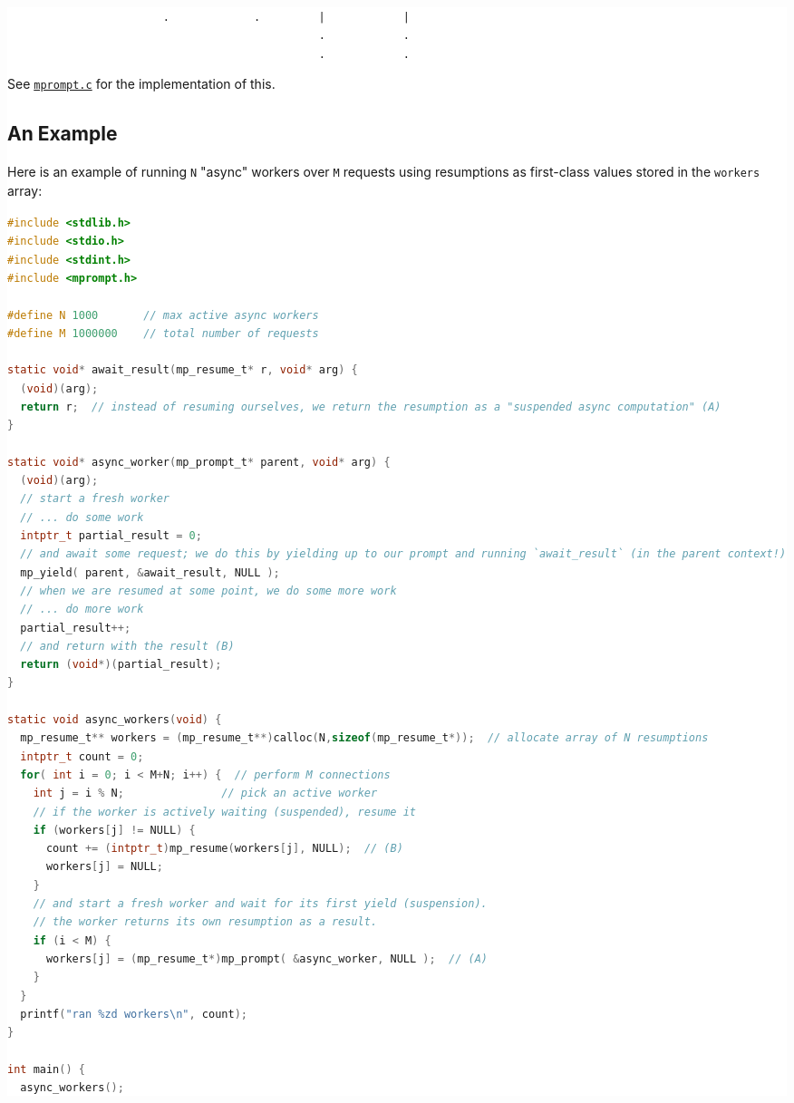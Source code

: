 ```ioke
                        .             .         |            |
                                                .            .
                                                .            .
```

See [`mprompt.c`](src/mprompt/mprompt.c) for the implementation of this.

## An Example

Here is an example of running `N` "async" workers over `M` requests
using resumptions as first-class values stored in the `workers` array:

```C
#include <stdlib.h>
#include <stdio.h>
#include <stdint.h>
#include <mprompt.h>

#define N 1000       // max active async workers
#define M 1000000    // total number of requests

static void* await_result(mp_resume_t* r, void* arg) {
  (void)(arg);
  return r;  // instead of resuming ourselves, we return the resumption as a "suspended async computation" (A)
}

static void* async_worker(mp_prompt_t* parent, void* arg) {
  (void)(arg);
  // start a fresh worker
  // ... do some work
  intptr_t partial_result = 0;
  // and await some request; we do this by yielding up to our prompt and running `await_result` (in the parent context!)
  mp_yield( parent, &await_result, NULL );
  // when we are resumed at some point, we do some more work 
  // ... do more work
  partial_result++;
  // and return with the result (B)
  return (void*)(partial_result);
}

static void async_workers(void) {
  mp_resume_t** workers = (mp_resume_t**)calloc(N,sizeof(mp_resume_t*));  // allocate array of N resumptions
  intptr_t count = 0;
  for( int i = 0; i < M+N; i++) {  // perform M connections
    int j = i % N;               // pick an active worker
    // if the worker is actively waiting (suspended), resume it
    if (workers[j] != NULL) {  
      count += (intptr_t)mp_resume(workers[j], NULL);  // (B)
      workers[j] = NULL;
    }
    // and start a fresh worker and wait for its first yield (suspension). 
    // the worker returns its own resumption as a result.
    if (i < M) {
      workers[j] = (mp_resume_t*)mp_prompt( &async_worker, NULL );  // (A)
    }
  }
  printf("ran %zd workers\n", count);
}

int main() {
  async_workers();
```

[split]: https://gcc.gnu.org/wiki/SplitStacks
[libhandler]: https://github.com/koka-lang/libhandler
[backtraces]: #backtraces
[semantics]: #semantics
[Koka]: https://koka-lang.github.io